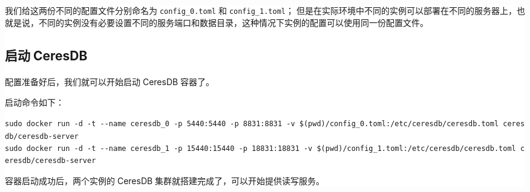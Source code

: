
我们给这两份不同的配置文件分别命名为 `config_0.toml` 和 `config_1.toml`；
但是在实际环境中不同的实例可以部署在不同的服务器上，也就是说，不同的实例没有必要设置不同的服务端口和数据目录，这种情况下实例的配置可以使用同一份配置文件。

## 启动 CeresDB

配置准备好后，我们就可以开始启动 CeresDB 容器了。

启动命令如下：

```shell
sudo docker run -d -t --name ceresdb_0 -p 5440:5440 -p 8831:8831 -v $(pwd)/config_0.toml:/etc/ceresdb/ceresdb.toml ceresdb/ceresdb-server
sudo docker run -d -t --name ceresdb_1 -p 15440:15440 -p 18831:18831 -v $(pwd)/config_1.toml:/etc/ceresdb/ceresdb.toml ceresdb/ceresdb-server
```

容器启动成功后，两个实例的 CeresDB 集群就搭建完成了，可以开始提供读写服务。
